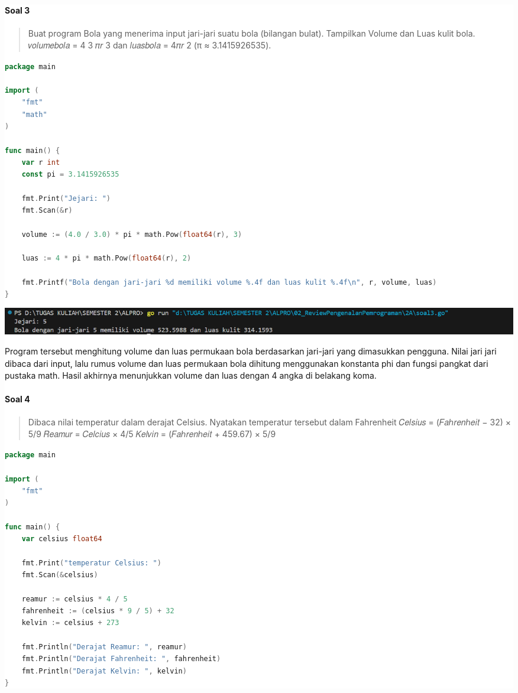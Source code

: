 #### Soal 3

>Buat program Bola yang menerima input jari-jari suatu bola (bilangan bulat). Tampilkan Volume dan Luas kulit bola. 𝑣𝑜𝑙𝑢𝑚𝑒𝑏𝑜𝑙𝑎 = 4 3 𝜋𝑟 3 dan 𝑙𝑢𝑎𝑠𝑏𝑜𝑙𝑎 = 4𝜋𝑟 2 (π ≈ 3.1415926535).

```go
package main

import (
	"fmt"
	"math"
)

func main() {
	var r int
	const pi = 3.1415926535

	fmt.Print("Jejari: ")
	fmt.Scan(&r)

	volume := (4.0 / 3.0) * pi * math.Pow(float64(r), 3)

	luas := 4 * pi * math.Pow(float64(r), 2)

	fmt.Printf("Bola dengan jari-jari %d memiliki volume %.4f dan luas kulit %.4f\n", r, volume, luas)
}
```
![](output/2A/soal3.png)

Program tersebut menghitung volume dan luas permukaan bola berdasarkan jari-jari yang dimasukkan pengguna. Nilai jari jari dibaca dari input, lalu rumus volume dan luas permukaan bola dihitung menggunakan konstanta phi dan fungsi pangkat dari pustaka math. Hasil akhirnya menunjukkan volume dan luas dengan 4 angka di belakang koma.

#### Soal 4

>Dibaca nilai temperatur dalam derajat Celsius. Nyatakan temperatur tersebut dalam Fahrenheit 𝐶𝑒𝑙𝑠𝑖𝑢𝑠 = (𝐹𝑎ℎ𝑟𝑒𝑛ℎ𝑒𝑖𝑡 − 32) × 5/9 𝑅𝑒𝑎𝑚𝑢𝑟 = 𝐶𝑒𝑙𝑐𝑖𝑢𝑠 × 4/5 𝐾𝑒𝑙𝑣𝑖𝑛 = (𝐹𝑎ℎ𝑟𝑒𝑛ℎ𝑒𝑖𝑡 + 459.67) × 5/9

```go
package main

import (
	"fmt"
)

func main() {
	var celsius float64

	fmt.Print("temperatur Celsius: ")
	fmt.Scan(&celsius)

	reamur := celsius * 4 / 5
	fahrenheit := (celsius * 9 / 5) + 32
	kelvin := celsius + 273

	fmt.Println("Derajat Reamur: ", reamur)
	fmt.Println("Derajat Fahrenheit: ", fahrenheit)
	fmt.Println("Derajat Kelvin: ", kelvin)
}
```